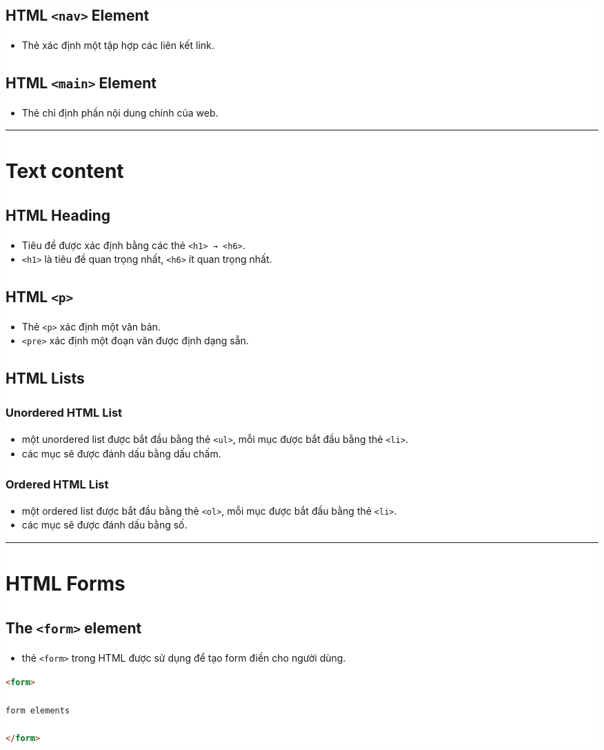 ## **HTML ```<nav>``` Element**

- Thẻ xác định một tập hợp các liên kết link.

## HTML ```<main>``` Element

- Thẻ chỉ định phần nội dung chính của web.

---

# Text content

## HTML Heading

- Tiêu đề được xác định bằng các thẻ ```<h1> → <h6>```.
- ```<h1>``` là tiêu đề quan trọng nhất, ```<h6>``` ít quan trọng nhất.

## HTML ```<p>```

- Thẻ ```<p>``` xác định một văn bản.
- ```<pre>``` xác định một đoạn văn được định dạng sẵn.

## HTML Lists

### **Unordered HTML List**

- một unordered list được bắt đầu bằng thẻ ```<ul>```, mỗi mục được bắt đầu bằng thẻ ```<li>```.
- các mục sẽ được đánh dấu bằng dấu chấm.

### **Ordered HTML List**

- một ordered list được bắt đầu bằng thẻ ```<ol>```, mỗi mục được bắt đầu bằng thẻ ```<li>```.
- các mục sẽ được đánh dấu bằng số.

---

# HTML Forms

## The ```<form>``` element

- thẻ ```<form>``` trong HTML được sử dụng để tạo form điền cho người dùng.

```html
<form>

form elements

</form>
```
